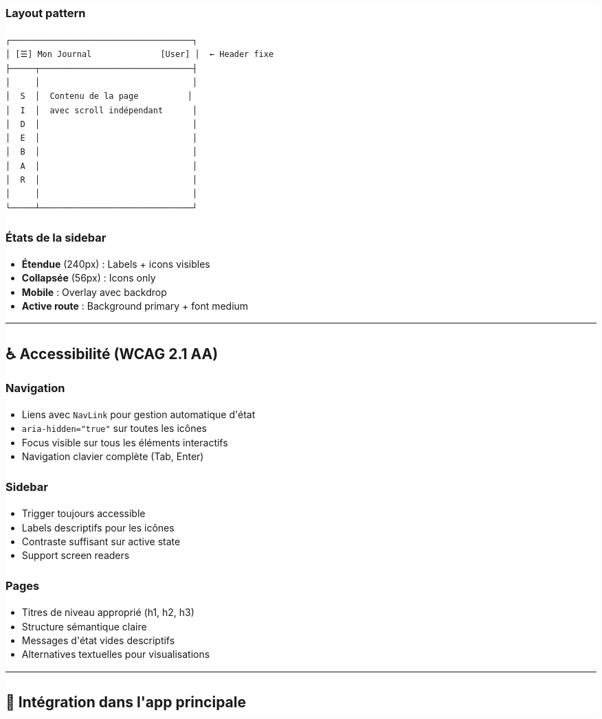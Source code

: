 ### **Layout pattern**
```
┌─────────────────────────────────────┐
│ [☰] Mon Journal              [User] │  ← Header fixe
├─────┬───────────────────────────────┤
│     │                               │
│  S  │  Contenu de la page          │
│  I  │  avec scroll indépendant      │
│  D  │                               │
│  E  │                               │
│  B  │                               │
│  A  │                               │
│  R  │                               │
│     │                               │
└─────┴───────────────────────────────┘
```

### **États de la sidebar**
- **Étendue** (240px) : Labels + icons visibles
- **Collapsée** (56px) : Icons only
- **Mobile** : Overlay avec backdrop
- **Active route** : Background primary + font medium

---

## ♿ Accessibilité (WCAG 2.1 AA)

### **Navigation**
- Liens avec `NavLink` pour gestion automatique d'état
- `aria-hidden="true"` sur toutes les icônes
- Focus visible sur tous les éléments interactifs
- Navigation clavier complète (Tab, Enter)

### **Sidebar**
- Trigger toujours accessible
- Labels descriptifs pour les icônes
- Contraste suffisant sur active state
- Support screen readers

### **Pages**
- Titres de niveau approprié (h1, h2, h3)
- Structure sémantique claire
- Messages d'état vides descriptifs
- Alternatives textuelles pour visualisations

---

## 🔧 Intégration dans l'app principale
